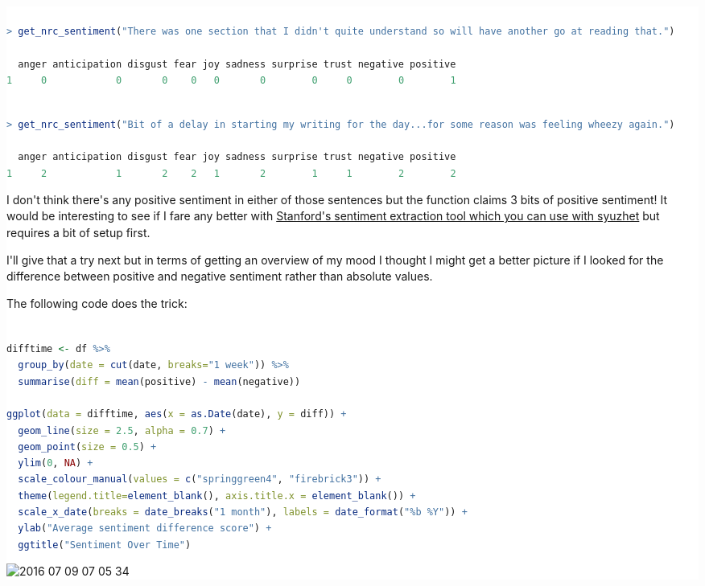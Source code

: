 

~~~r

> get_nrc_sentiment("There was one section that I didn't quite understand so will have another go at reading that.")

  anger anticipation disgust fear joy sadness surprise trust negative positive
1     0            0       0    0   0       0        0     0        0        1
~~~


~~~r

> get_nrc_sentiment("Bit of a delay in starting my writing for the day...for some reason was feeling wheezy again.")

  anger anticipation disgust fear joy sadness surprise trust negative positive
1     2            1       2    2   1       2        1     1        2        2
~~~

<p>I don't think there's any positive sentiment in either of those sentences but the function claims 3 bits of positive sentiment! It would be interesting to see if I fare any better with <a href="https://cran.r-project.org/web/packages/syuzhet/vignettes/syuzhet-vignette.html">Stanford's sentiment extraction tool which you can use with syuzhet</a> but requires a bit of setup first.
</p>


<p>
I'll give that a try next but in terms of getting an overview of my mood I thought I might get a better picture if I looked for the difference between positive and negative sentiment rather than absolute values. 
</p>


<p>The following code does the trick:</p>



~~~R

difftime <- df %>% 
  group_by(date = cut(date, breaks="1 week")) %>%
  summarise(diff = mean(positive) - mean(negative))

ggplot(data = difftime, aes(x = as.Date(date), y = diff)) +
  geom_line(size = 2.5, alpha = 0.7) +
  geom_point(size = 0.5) +
  ylim(0, NA) + 
  scale_colour_manual(values = c("springgreen4", "firebrick3")) +
  theme(legend.title=element_blank(), axis.title.x = element_blank()) +
  scale_x_date(breaks = date_breaks("1 month"), labels = date_format("%b %Y")) +
  ylab("Average sentiment difference score") + 
  ggtitle("Sentiment Over Time")
~~~

<div>
<img src="{{<siteurl>}}/uploads/2016/07/2016-07-09_07-05-34.png" alt="2016 07 09 07 05 34" title="2016-07-09_07-05-34.png" border="0" width="580" height="415" />
</div>
